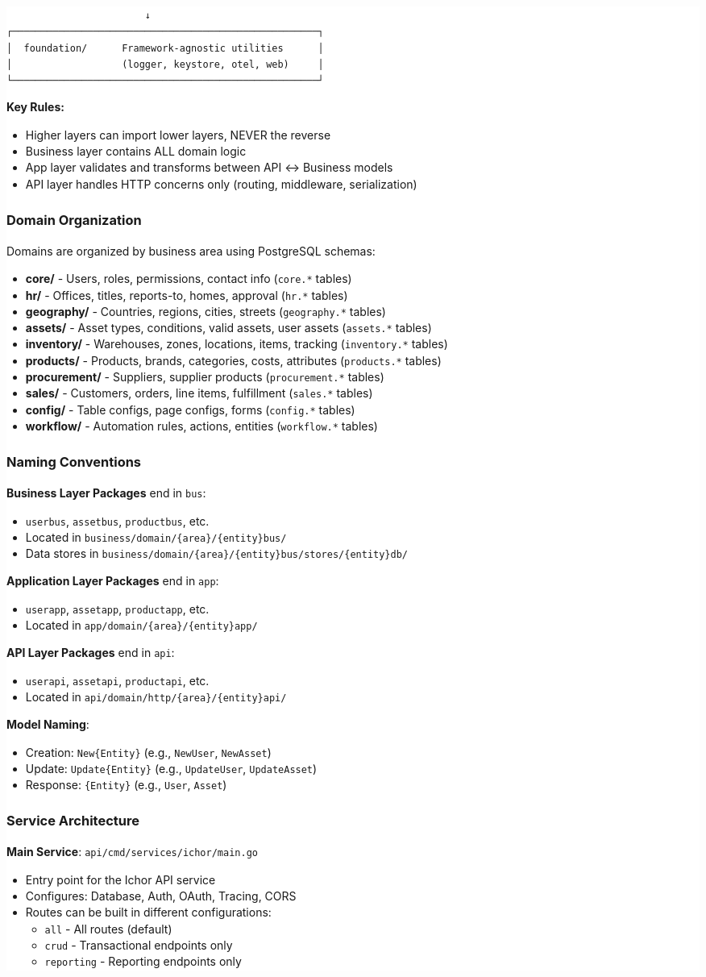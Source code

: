```
                        ↓
┌─────────────────────────────────────────────────────┐
│  foundation/      Framework-agnostic utilities      │
│                   (logger, keystore, otel, web)     │
└─────────────────────────────────────────────────────┘
```

**Key Rules:**
- Higher layers can import lower layers, NEVER the reverse
- Business layer contains ALL domain logic
- App layer validates and transforms between API ↔ Business models
- API layer handles HTTP concerns only (routing, middleware, serialization)

### Domain Organization

Domains are organized by business area using PostgreSQL schemas:

- **core/** - Users, roles, permissions, contact info (`core.*` tables)
- **hr/** - Offices, titles, reports-to, homes, approval (`hr.*` tables)
- **geography/** - Countries, regions, cities, streets (`geography.*` tables)
- **assets/** - Asset types, conditions, valid assets, user assets (`assets.*` tables)
- **inventory/** - Warehouses, zones, locations, items, tracking (`inventory.*` tables)
- **products/** - Products, brands, categories, costs, attributes (`products.*` tables)
- **procurement/** - Suppliers, supplier products (`procurement.*` tables)
- **sales/** - Customers, orders, line items, fulfillment (`sales.*` tables)
- **config/** - Table configs, page configs, forms (`config.*` tables)
- **workflow/** - Automation rules, actions, entities (`workflow.*` tables)

### Naming Conventions

**Business Layer Packages** end in `bus`:
- `userbus`, `assetbus`, `productbus`, etc.
- Located in `business/domain/{area}/{entity}bus/`
- Data stores in `business/domain/{area}/{entity}bus/stores/{entity}db/`

**Application Layer Packages** end in `app`:
- `userapp`, `assetapp`, `productapp`, etc.
- Located in `app/domain/{area}/{entity}app/`

**API Layer Packages** end in `api`:
- `userapi`, `assetapi`, `productapi`, etc.
- Located in `api/domain/http/{area}/{entity}api/`

**Model Naming**:
- Creation: `New{Entity}` (e.g., `NewUser`, `NewAsset`)
- Update: `Update{Entity}` (e.g., `UpdateUser`, `UpdateAsset`)
- Response: `{Entity}` (e.g., `User`, `Asset`)

### Service Architecture

**Main Service**: `api/cmd/services/ichor/main.go`
- Entry point for the Ichor API service
- Configures: Database, Auth, OAuth, Tracing, CORS
- Routes can be built in different configurations:
  - `all` - All routes (default)
  - `crud` - Transactional endpoints only
  - `reporting` - Reporting endpoints only
